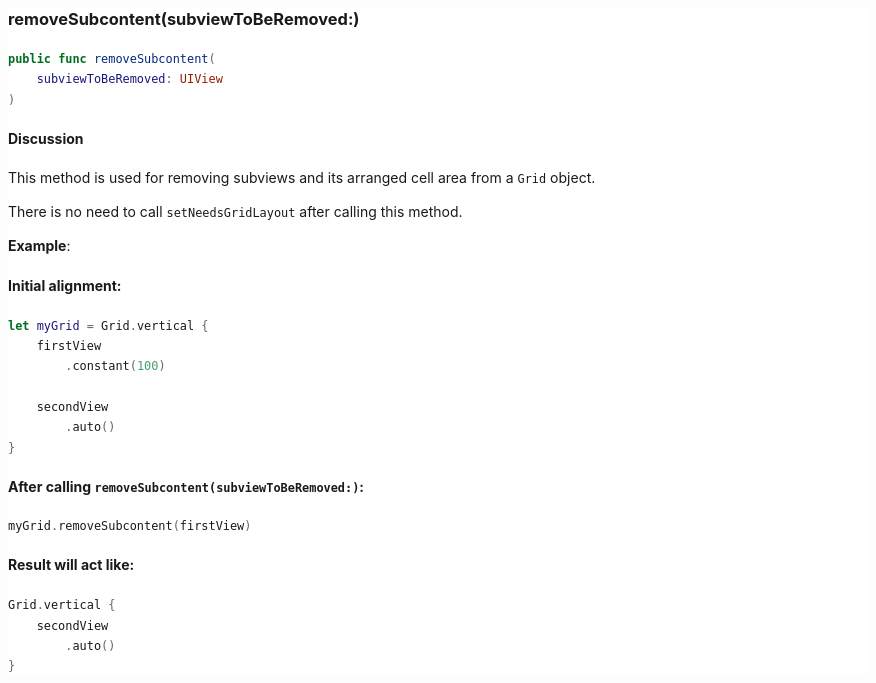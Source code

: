### removeSubcontent(subviewToBeRemoved:)
```swift
public func removeSubcontent(
    subviewToBeRemoved: UIView
)
```

#### Discussion
This method is used for removing subviews and its arranged cell area from a `Grid` object.

There is no need to call `setNeedsGridLayout` after calling this method.

**Example**:

#### Initial alignment:
```swift
let myGrid = Grid.vertical {
    firstView
        .constant(100)

    secondView
        .auto()
} 
```

#### After calling `removeSubcontent(subviewToBeRemoved:)`:

```swift
myGrid.removeSubcontent(firstView)
```

#### Result will act like:

```swift
Grid.vertical {
    secondView
        .auto()
} 
```

